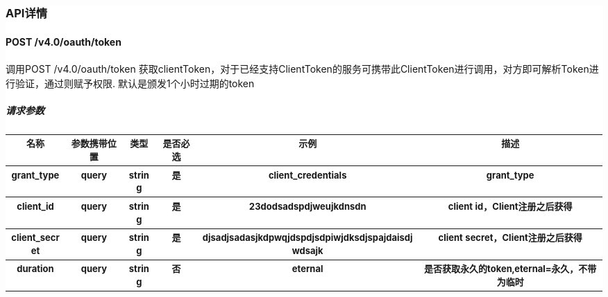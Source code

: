 ### API详情

#### POST /v4.0/oauth/token

调用POST /v4.0/oauth/token 获取clientToken，对于已经支持ClientToken的服务可携带此ClientToken进行调用，对方即可解析Token进行验证，通过则赋予权限. 默认是颁发1个小时过期的token

##### 请求参数

  <table style="font-size:13px;">
                   <tr>
                       <th>名称</th>
					   <th>参数携带位置</th>
                       <th>类型</th>
                       <th>是否必选</th>
                       <th>示例</th>
                       <th>描述</th>
                   </tr>
				    <tr>
                       <th>grant_type</th>
					   <th>query</th>
                       <th>string</th>
                       <th>是</th>
                       <th>client_credentials</th>
                       <th>grant_type</th>
                   </tr>
				    <tr>
                       <th>client_id</th>
					    <th>query</th>
                       <th>string</th>
                       <th>是</th>
                       <th>23dodsadspdjweujkdnsdn</th>
                       <th>client id，Client注册之后获得</th>
                   </tr>
					<tr>
                       <th>client_secret</th>
					   <th>query</th>
                       <th>string</th>
                       <th>是</th>
                       <th>djsadjsadasjkdpwqjdspdjsdpiwjdksdjspajdaisdjwdsajk</th>
                       <th>client secret，Client注册之后获得</th>
                   </tr>	
					<tr>
                       <th>duration</th>
					   <th>query</th>
                       <th>string</th>
                       <th>否</th>
                       <th>eternal</th>
                       <th>是否获取永久的token,eternal=永久，不带为临时</th>
                   </tr>	   
            </table>
